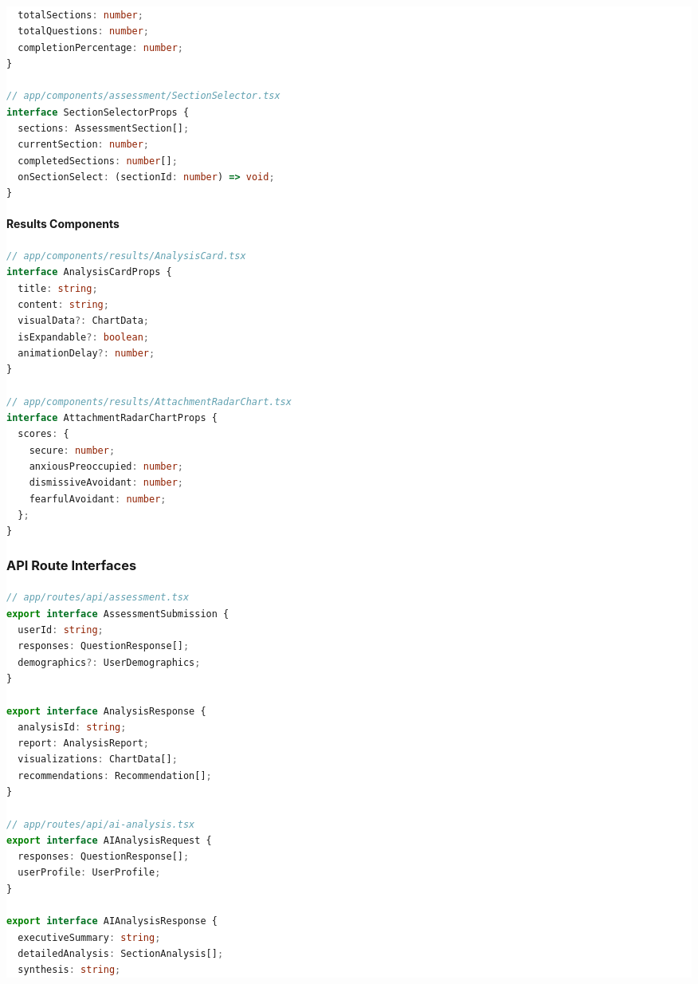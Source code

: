 ```typescript
  totalSections: number;
  totalQuestions: number;
  completionPercentage: number;
}

// app/components/assessment/SectionSelector.tsx
interface SectionSelectorProps {
  sections: AssessmentSection[];
  currentSection: number;
  completedSections: number[];
  onSectionSelect: (sectionId: number) => void;
}
```

#### Results Components

```typescript
// app/components/results/AnalysisCard.tsx
interface AnalysisCardProps {
  title: string;
  content: string;
  visualData?: ChartData;
  isExpandable?: boolean;
  animationDelay?: number;
}

// app/components/results/AttachmentRadarChart.tsx
interface AttachmentRadarChartProps {
  scores: {
    secure: number;
    anxiousPreoccupied: number;
    dismissiveAvoidant: number;
    fearfulAvoidant: number;
  };
}
```

### API Route Interfaces

```typescript
// app/routes/api/assessment.tsx
export interface AssessmentSubmission {
  userId: string;
  responses: QuestionResponse[];
  demographics?: UserDemographics;
}

export interface AnalysisResponse {
  analysisId: string;
  report: AnalysisReport;
  visualizations: ChartData[];
  recommendations: Recommendation[];
}

// app/routes/api/ai-analysis.tsx
export interface AIAnalysisRequest {
  responses: QuestionResponse[];
  userProfile: UserProfile;
}

export interface AIAnalysisResponse {
  executiveSummary: string;
  detailedAnalysis: SectionAnalysis[];
  synthesis: string;
```
